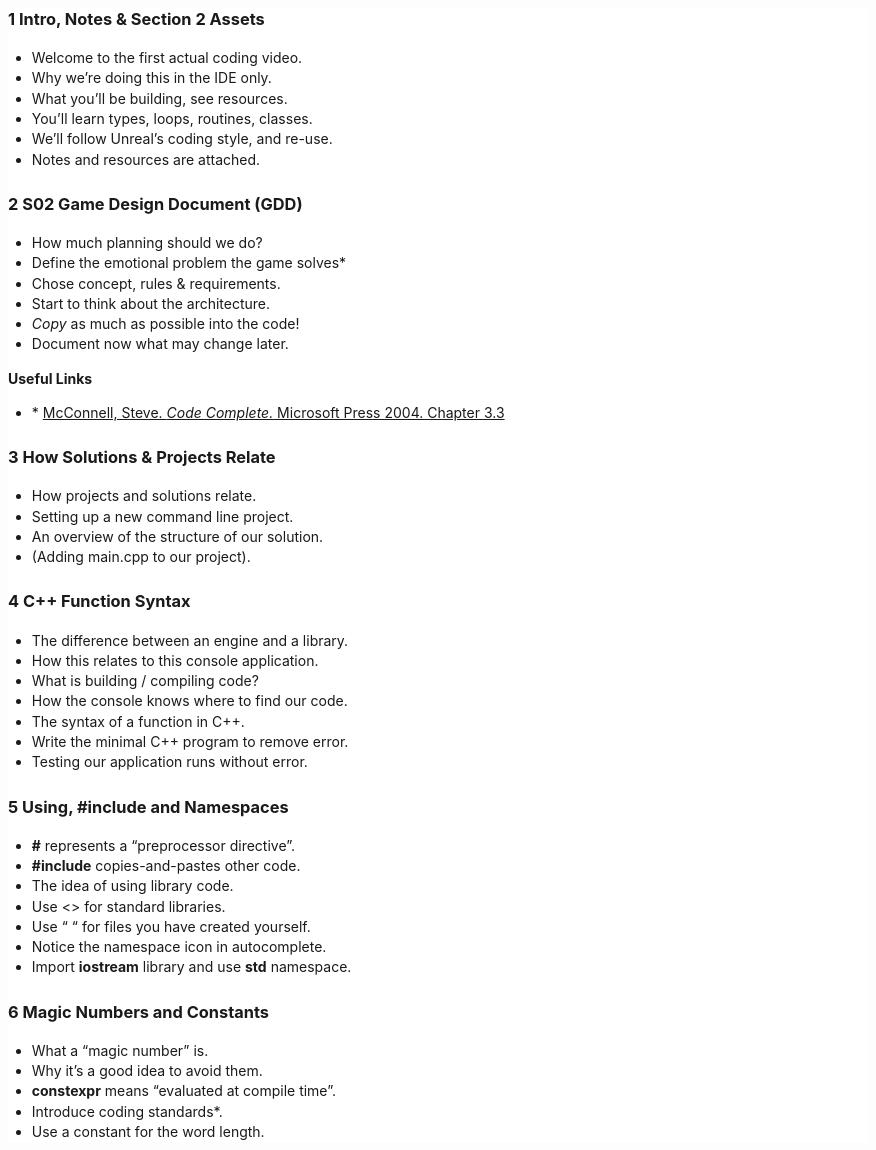 ### 1 Intro, Notes & Section 2 Assets ###

+ Welcome to the first actual coding video.
+ Why we’re doing this in the IDE only.
+ What you’ll be building, see resources.
+ You’ll learn types, loops, routines, classes.
+ We’ll follow Unreal’s coding style, and re-use.
+ Notes and resources are attached.

### 2 S02 Game Design Document (GDD) ###

+ How much planning should we do?
+ Define the emotional problem the game solves\*
+ Chose concept, rules & requirements.
+ Start to think about the architecture.
+ _Copy_ as much as possible into the code!
+ Document now what may change later.

**Useful Links**
+ \* [McConnell, Steve. _Code Complete._ Microsoft Press 2004. Chapter 3.3](https://www.amazon.com/gp/product/0735619670/)

### 3 How Solutions & Projects Relate ###

+ How projects and solutions relate.
+ Setting up a new command line project.
+ An overview of the structure of our solution.
+ (Adding main.cpp to our project).

### 4 C++ Function Syntax ###

+ The difference between an engine and a library.
+ How this relates to this console application.
+ What is building / compiling code?
+ How the console knows where to find our code.
+ The syntax of a function in C++.
+ Write the minimal C++ program to remove error.
+ Testing our application runs without error.

### 5 Using, #include and Namespaces ###

+ **#** represents a “preprocessor directive”.
+ **#include** copies-and-pastes other code.
+ The idea of using library code.
+ Use <> for standard libraries.
+ Use “ “ for files you have created yourself.
+ Notice the namespace icon in autocomplete.
+ Import **iostream** library and use **std** namespace.

### 6 Magic Numbers and Constants ###

+ What a “magic number” is.
+ Why it’s a good idea to avoid them.
+ **constexpr** means “evaluated at compile time”.
+ Introduce coding standards\*.
+ Use a constant for the word length.
